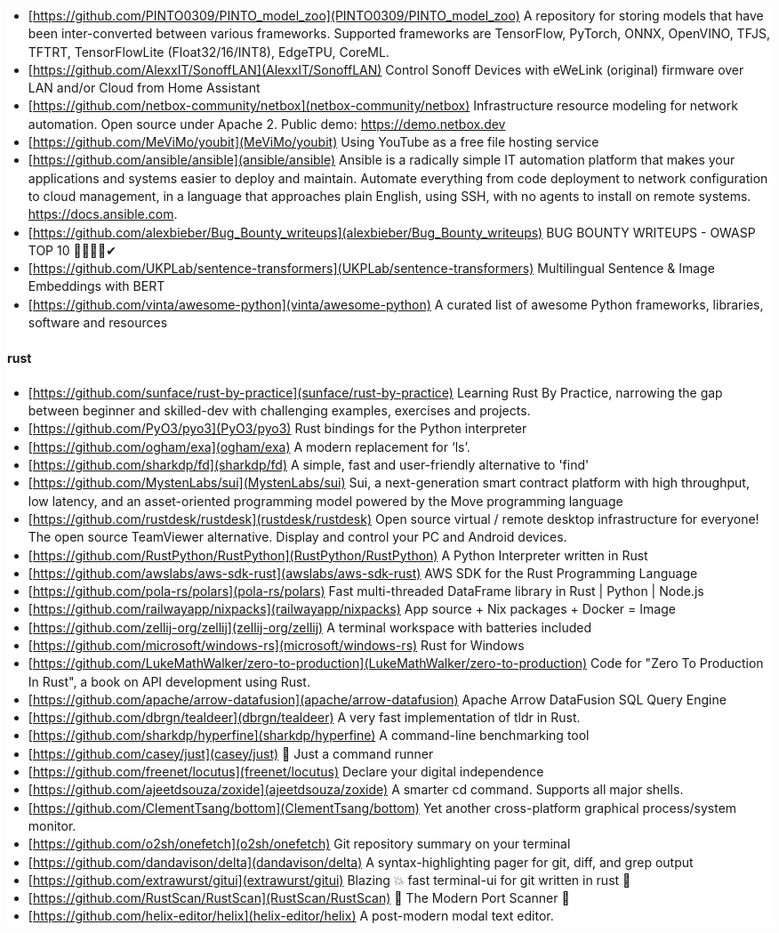 * [https://github.com/PINTO0309/PINTO_model_zoo](PINTO0309/PINTO_model_zoo) A repository for storing models that have been inter-converted between various frameworks. Supported frameworks are TensorFlow, PyTorch, ONNX, OpenVINO, TFJS, TFTRT, TensorFlowLite (Float32/16/INT8), EdgeTPU, CoreML.
* [https://github.com/AlexxIT/SonoffLAN](AlexxIT/SonoffLAN) Control Sonoff Devices with eWeLink (original) firmware over LAN and/or Cloud from Home Assistant
* [https://github.com/netbox-community/netbox](netbox-community/netbox) Infrastructure resource modeling for network automation. Open source under Apache 2. Public demo: https://demo.netbox.dev
* [https://github.com/MeViMo/youbit](MeViMo/youbit) Using YouTube as a free file hosting service
* [https://github.com/ansible/ansible](ansible/ansible) Ansible is a radically simple IT automation platform that makes your applications and systems easier to deploy and maintain. Automate everything from code deployment to network configuration to cloud management, in a language that approaches plain English, using SSH, with no agents to install on remote systems. https://docs.ansible.com.
* [https://github.com/alexbieber/Bug_Bounty_writeups](alexbieber/Bug_Bounty_writeups) BUG BOUNTY WRITEUPS - OWASP TOP 10 🔴🔴🔴🔴✔
* [https://github.com/UKPLab/sentence-transformers](UKPLab/sentence-transformers) Multilingual Sentence & Image Embeddings with BERT
* [https://github.com/vinta/awesome-python](vinta/awesome-python) A curated list of awesome Python frameworks, libraries, software and resources

#### rust
* [https://github.com/sunface/rust-by-practice](sunface/rust-by-practice) Learning Rust By Practice, narrowing the gap between beginner and skilled-dev with challenging examples, exercises and projects.
* [https://github.com/PyO3/pyo3](PyO3/pyo3) Rust bindings for the Python interpreter
* [https://github.com/ogham/exa](ogham/exa) A modern replacement for ‘ls’.
* [https://github.com/sharkdp/fd](sharkdp/fd) A simple, fast and user-friendly alternative to 'find'
* [https://github.com/MystenLabs/sui](MystenLabs/sui) Sui, a next-generation smart contract platform with high throughput, low latency, and an asset-oriented programming model powered by the Move programming language
* [https://github.com/rustdesk/rustdesk](rustdesk/rustdesk) Open source virtual / remote desktop infrastructure for everyone! The open source TeamViewer alternative. Display and control your PC and Android devices.
* [https://github.com/RustPython/RustPython](RustPython/RustPython) A Python Interpreter written in Rust
* [https://github.com/awslabs/aws-sdk-rust](awslabs/aws-sdk-rust) AWS SDK for the Rust Programming Language
* [https://github.com/pola-rs/polars](pola-rs/polars) Fast multi-threaded DataFrame library in Rust | Python | Node.js
* [https://github.com/railwayapp/nixpacks](railwayapp/nixpacks) App source + Nix packages + Docker = Image
* [https://github.com/zellij-org/zellij](zellij-org/zellij) A terminal workspace with batteries included
* [https://github.com/microsoft/windows-rs](microsoft/windows-rs) Rust for Windows
* [https://github.com/LukeMathWalker/zero-to-production](LukeMathWalker/zero-to-production) Code for "Zero To Production In Rust", a book on API development using Rust.
* [https://github.com/apache/arrow-datafusion](apache/arrow-datafusion) Apache Arrow DataFusion SQL Query Engine
* [https://github.com/dbrgn/tealdeer](dbrgn/tealdeer) A very fast implementation of tldr in Rust.
* [https://github.com/sharkdp/hyperfine](sharkdp/hyperfine) A command-line benchmarking tool
* [https://github.com/casey/just](casey/just) 🤖 Just a command runner
* [https://github.com/freenet/locutus](freenet/locutus) Declare your digital independence
* [https://github.com/ajeetdsouza/zoxide](ajeetdsouza/zoxide) A smarter cd command. Supports all major shells.
* [https://github.com/ClementTsang/bottom](ClementTsang/bottom) Yet another cross-platform graphical process/system monitor.
* [https://github.com/o2sh/onefetch](o2sh/onefetch) Git repository summary on your terminal
* [https://github.com/dandavison/delta](dandavison/delta) A syntax-highlighting pager for git, diff, and grep output
* [https://github.com/extrawurst/gitui](extrawurst/gitui) Blazing 💥 fast terminal-ui for git written in rust 🦀
* [https://github.com/RustScan/RustScan](RustScan/RustScan) 🤖 The Modern Port Scanner 🤖
* [https://github.com/helix-editor/helix](helix-editor/helix) A post-modern modal text editor.
